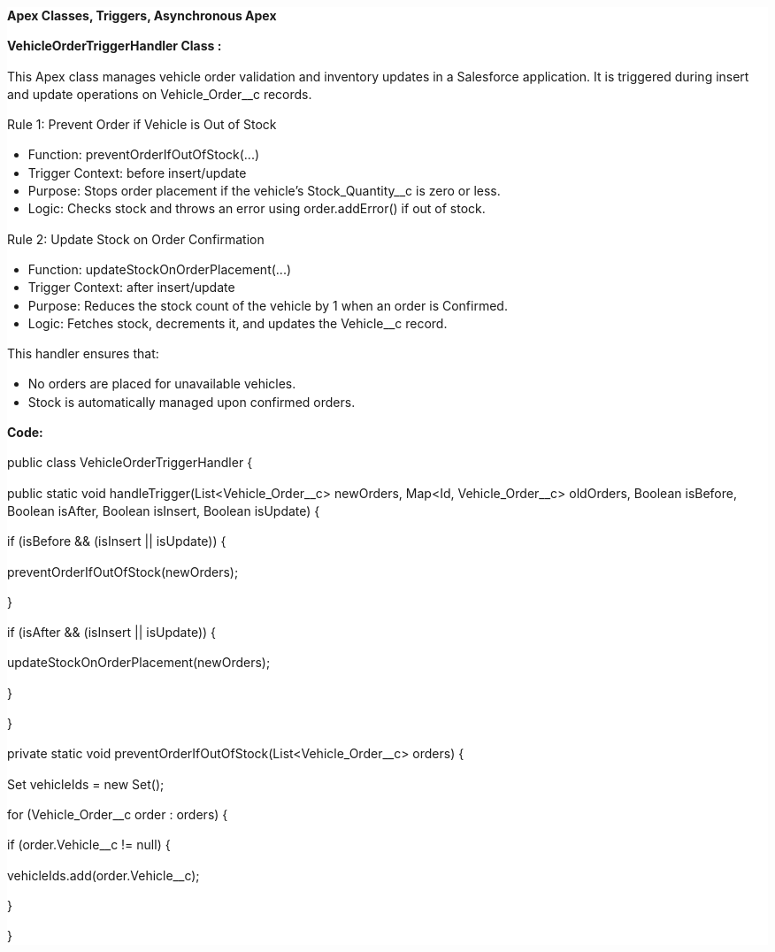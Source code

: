**Apex Classes, Triggers, Asynchronous Apex**

**VehicleOrderTriggerHandler Class :**

This Apex class manages vehicle order validation and inventory updates in a Salesforce application. It
is triggered during insert and update operations on Vehicle_Order__c records.

Rule 1: Prevent Order if Vehicle is Out of Stock

- Function: preventOrderIfOutOfStock(...)
- Trigger Context: before insert/update
- Purpose: Stops order placement if the vehicle’s Stock_Quantity__c is zero or less.
- Logic: Checks stock and throws an error using order.addError() if out of stock.

Rule 2: Update Stock on Order Confirmation

- Function: updateStockOnOrderPlacement(...)
- Trigger Context: after insert/update
- Purpose: Reduces the stock count of the vehicle by 1 when an order is Confirmed.
- Logic: Fetches stock, decrements it, and updates the Vehicle__c record.

This handler ensures that:

- No orders are placed for unavailable vehicles.
- Stock is automatically managed upon confirmed orders.

**Code:**

public class VehicleOrderTriggerHandler {

public static void handleTrigger(List<Vehicle_Order__c> newOrders, Map<Id,
Vehicle_Order__c> oldOrders, Boolean isBefore, Boolean isAfter, Boolean isInsert, Boolean
isUpdate) {

if (isBefore && (isInsert || isUpdate)) {

preventOrderIfOutOfStock(newOrders);

}

if (isAfter && (isInsert || isUpdate)) {

updateStockOnOrderPlacement(newOrders);

}

}

private static void preventOrderIfOutOfStock(List<Vehicle_Order__c> orders) {

Set<Id> vehicleIds = new Set<Id>();

for (Vehicle_Order__c order : orders) {


if (order.Vehicle__c != null) {

vehicleIds.add(order.Vehicle__c);

}

}
